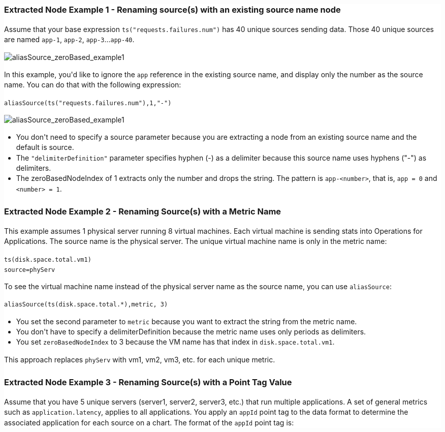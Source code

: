 ### Extracted Node Example 1 - Renaming source(s) with an existing source name node

Assume that your base expression `ts("requests.failures.num")` has 40 unique sources sending data. Those 40 unique sources are named `app-1`, `app-2`, `app-3`...`app-40`.

![aliasSource_zeroBased_example1](images/aliasSource_zeroBased_example1.png)

In this example, you'd like to ignore the `app` reference in the existing source name, and display only the number as the source name. You can do that with the following expression:

```
aliasSource(ts("requests.failures.num"),1,"-")
```

![aliasSource_zeroBased_example1](images/aliasSource_zeroBased_example2.png)

* You don't need to specify a source parameter because you are extracting a node from an existing source name and the default is source.
* The `"delimiterDefinition"` parameter specifies hyphen (-) as a delimiter because this source name uses hyphens ("-") as delimiters.
* The zeroBasedNodeIndex of 1 extracts only the number and drops the string. The pattern is `app-<number>`, that is, `app = 0` and `<number> = 1`.

### Extracted Node Example 2 - Renaming Source(s) with a Metric Name

This example assumes 1 physical server running 8 virtual machines. Each virtual machine is sending stats into Operations for Applications.  The source name is the physical server. The unique virtual machine name is only in the metric name:

```
ts(disk.space.total.vm1)
source=phyServ
```

To see the virtual machine name instead of the physical server name as the source name, you can use `aliasSource`:

```
aliasSource(ts(disk.space.total.*),metric, 3)
```

* You set the second parameter to `metric` because you want to extract the string from the metric name.
* You don't have to specify a delimiterDefinition because the metric name uses only periods as delimiters.
* You set `zeroBasedNodeIndex` to 3 because the VM name has that index in `disk.space.total.vm1`.

This approach replaces `phyServ` with vm1, vm2, vm3, etc. for each unique metric.


### Extracted Node Example 3 - Renaming Source(s) with a Point Tag Value

Assume that you have 5 unique servers (server1, server2, server3, etc.) that run multiple applications. A set of general metrics such as `application.latency`, applies to all applications. You apply an `appId` point tag to the data format to determine the associated application for each source on a chart. The format of the `appId` point tag is:
